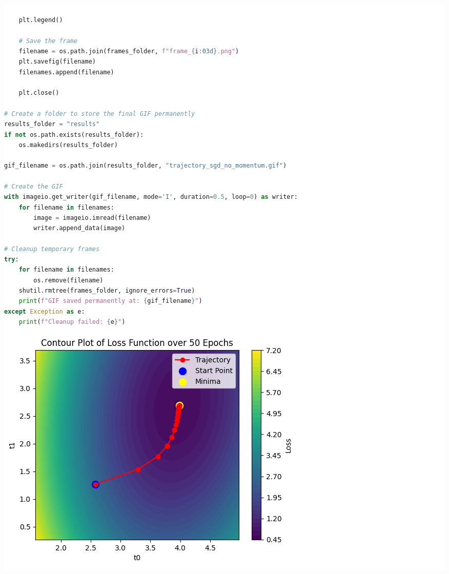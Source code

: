 ```python

    plt.legend()
    
    # Save the frame
    filename = os.path.join(frames_folder, f"frame_{i:03d}.png")
    plt.savefig(filename)
    filenames.append(filename)
    
    plt.close()

# Create a folder to store the final GIF permanently
results_folder = "results"
if not os.path.exists(results_folder):
    os.makedirs(results_folder)

gif_filename = os.path.join(results_folder, "trajectory_sgd_no_momentum.gif")

# Create the GIF
with imageio.get_writer(gif_filename, mode='I', duration=0.5, loop=0) as writer:
    for filename in filenames:
        image = imageio.imread(filename)
        writer.append_data(image)

# Cleanup temporary frames
try:
    for filename in filenames:
        os.remove(filename)
    shutil.rmtree(frames_folder, ignore_errors=True)
    print(f"GIF saved permanently at: {gif_filename}")
except Exception as e:
    print(f"Cleanup failed: {e}")

```


    
![png](ML__A2_task1_dataset2_files/ML__A2_task1_dataset2_19_0.png)
    
